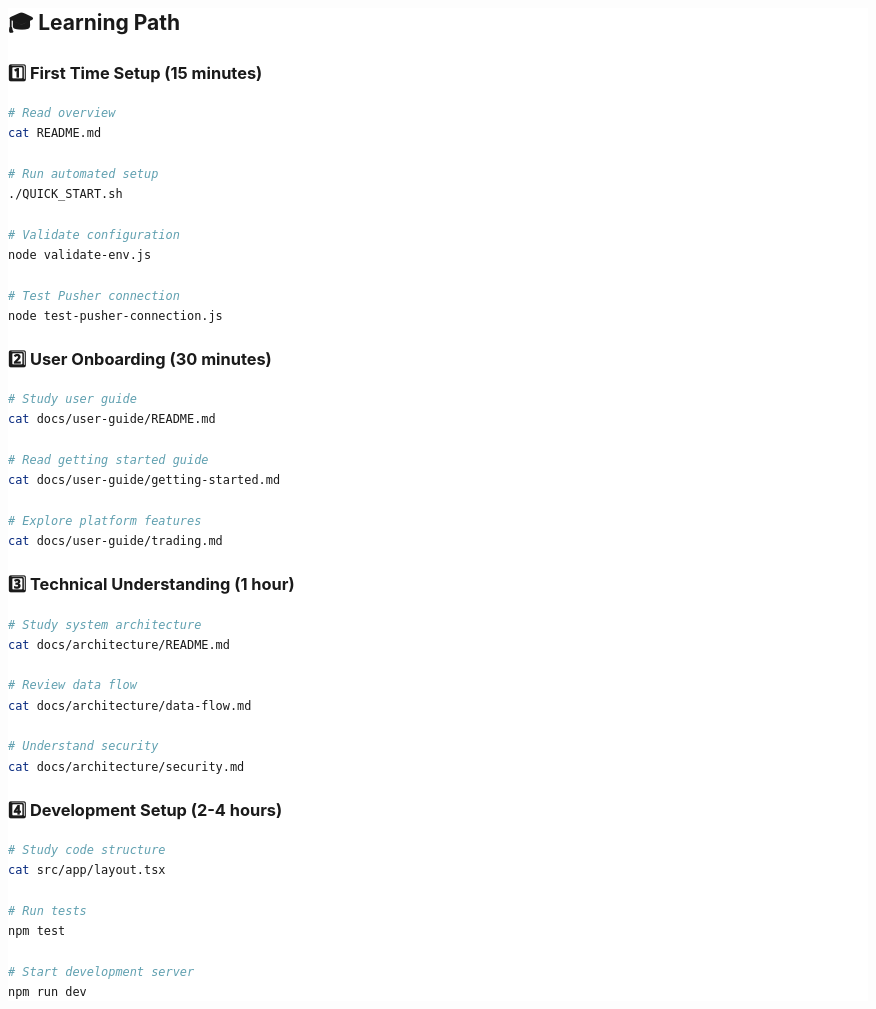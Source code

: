 
## 🎓 Learning Path

### 1️⃣ First Time Setup (15 minutes)
```bash
# Read overview
cat README.md

# Run automated setup
./QUICK_START.sh

# Validate configuration
node validate-env.js

# Test Pusher connection
node test-pusher-connection.js
```

### 2️⃣ User Onboarding (30 minutes)
```bash
# Study user guide
cat docs/user-guide/README.md

# Read getting started guide
cat docs/user-guide/getting-started.md

# Explore platform features
cat docs/user-guide/trading.md
```

### 3️⃣ Technical Understanding (1 hour)
```bash
# Study system architecture
cat docs/architecture/README.md

# Review data flow
cat docs/architecture/data-flow.md

# Understand security
cat docs/architecture/security.md
```

### 4️⃣ Development Setup (2-4 hours)
```bash
# Study code structure
cat src/app/layout.tsx

# Run tests
npm test

# Start development server
npm run dev
```
